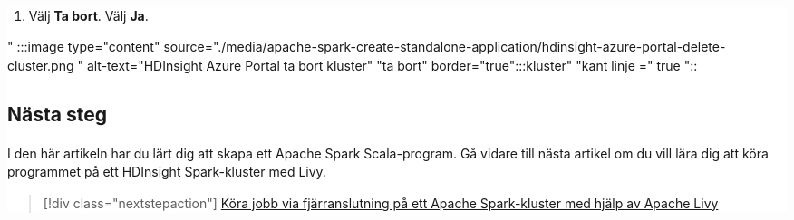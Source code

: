 1. Välj **Ta bort**. Välj **Ja**.

" :::image type="content" source="./media/apache-spark-create-standalone-application/hdinsight-azure-portal-delete-cluster.png " alt-text="HDInsight Azure Portal ta bort kluster&quot; &quot;ta bort" border="true":::kluster" "kant linje =" true "::

## <a name="next-step"></a>Nästa steg

I den här artikeln har du lärt dig att skapa ett Apache Spark Scala-program. Gå vidare till nästa artikel om du vill lära dig att köra programmet på ett HDInsight Spark-kluster med Livy.

> [!div class="nextstepaction"]
>[Köra jobb via fjärranslutning på ett Apache Spark-kluster med hjälp av Apache Livy](./apache-spark-livy-rest-interface.md)